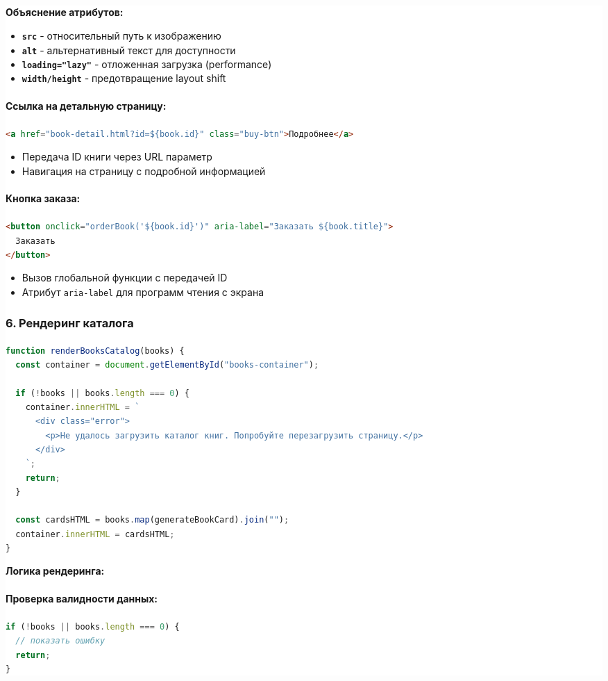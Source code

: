 **Объяснение атрибутов:**

- **`src`** - относительный путь к изображению
- **`alt`** - альтернативный текст для доступности
- **`loading="lazy"`** - отложенная загрузка (performance)
- **`width/height`** - предотвращение layout shift

#### Ссылка на детальную страницу:

```html
<a href="book-detail.html?id=${book.id}" class="buy-btn">Подробнее</a>
```

- Передача ID книги через URL параметр
- Навигация на страницу с подробной информацией

#### Кнопка заказа:

```html
<button onclick="orderBook('${book.id}')" aria-label="Заказать ${book.title}">
  Заказать
</button>
```

- Вызов глобальной функции с передачей ID
- Атрибут `aria-label` для программ чтения с экрана

### 6. Рендеринг каталога

```javascript
function renderBooksCatalog(books) {
  const container = document.getElementById("books-container");

  if (!books || books.length === 0) {
    container.innerHTML = `
      <div class="error">
        <p>Не удалось загрузить каталог книг. Попробуйте перезагрузить страницу.</p>
      </div>
    `;
    return;
  }

  const cardsHTML = books.map(generateBookCard).join("");
  container.innerHTML = cardsHTML;
}
```

**Логика рендеринга:**

#### Проверка валидности данных:

```javascript
if (!books || books.length === 0) {
  // показать ошибку
  return;
}
```

